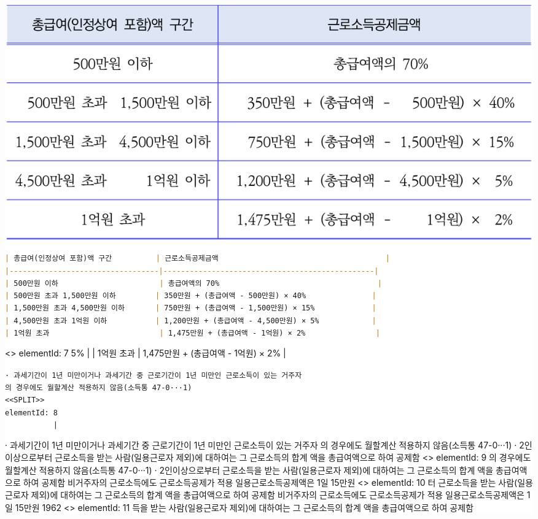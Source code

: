 ![id_6](./Items/6_page_151_table_1.png)

```markdown
| 총급여(인정상여 포함)액 구간          | 근로소득공제금액                                      |
|----------------------------------|------------------------------------------------|
| 500만원 이하                       | 총급여액의 70%                                    |
| 500만원 초과 1,500만원 이하         | 350만원 + (총급여액 - 500만원) × 40%               |
| 1,500만원 초과 4,500만원 이하       | 750만원 + (총급여액 - 1,500만원) × 15%             |
| 4,500만원 초과 1억원 이하           | 1,200만원 + (총급여액 - 4,500만원) × 5%            |
| 1억원 초과                         | 1,475만원 + (총급여액 - 1억원) × 2%                |
```
<<SPLIT>>
elementId: 7
 5%            |
| 1억원 초과                         | 1,475만원 + (총급여액 - 1억원) × 2%                |
```
· 과세기간이 1년 미만이거나 과세기간 중 근로기간이 1년 미만인 근로소득이 있는 거주자
의 경우에도 월할계산 적용하지 않음(소득통 47-0···1)
<<SPLIT>>
elementId: 8
           |
```
· 과세기간이 1년 미만이거나 과세기간 중 근로기간이 1년 미만인 근로소득이 있는 거주자
의 경우에도 월할계산 적용하지 않음(소득통 47-0···1)
· 2인이상으로부터 근로소득을 받는 사람(일용근로자 제외)에 대하여는 그 근로소득의 합계
액을 총급여액으로 하여 공제함
<<SPLIT>>
elementId: 9
의 경우에도 월할계산 적용하지 않음(소득통 47-0···1)
· 2인이상으로부터 근로소득을 받는 사람(일용근로자 제외)에 대하여는 그 근로소득의 합계
액을 총급여액으로 하여 공제함
비거주자의 근로소득에도 근로소득공제가 적용
일용근로소득공제액은 1일 15만원
<<SPLIT>>
elementId: 10
터 근로소득을 받는 사람(일용근로자 제외)에 대하여는 그 근로소득의 합계
액을 총급여액으로 하여 공제함
비거주자의 근로소득에도 근로소득공제가 적용
일용근로소득공제액은 1일 15만원
1962
<<SPLIT>>
elementId: 11
득을 받는 사람(일용근로자 제외)에 대하여는 그 근로소득의 합계
액을 총급여액으로 하여 공제함